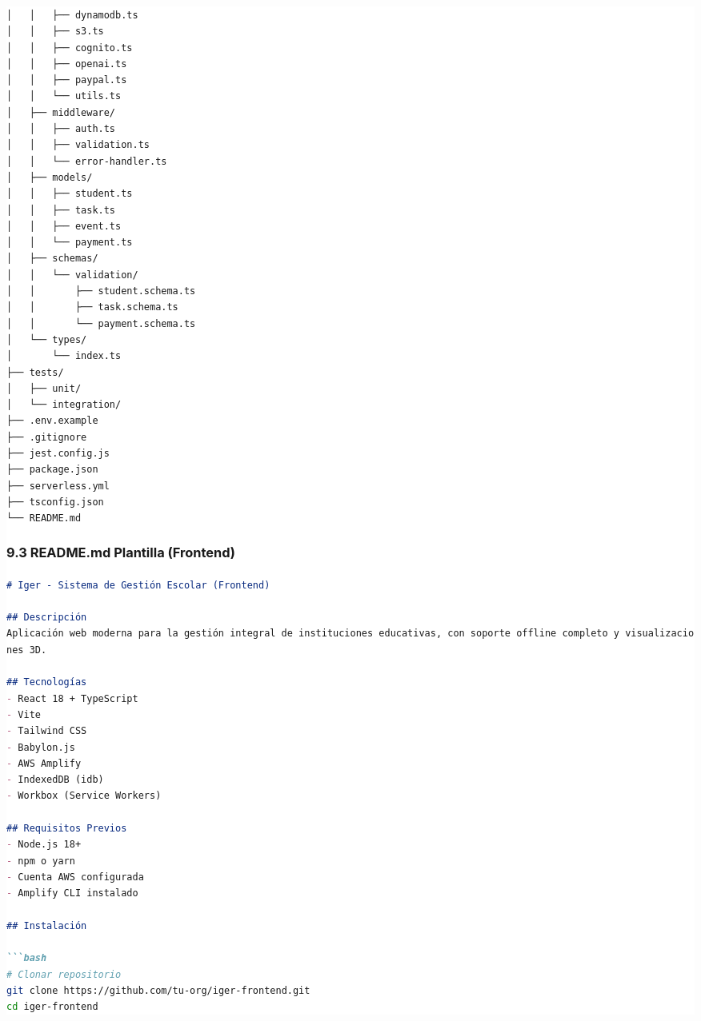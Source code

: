 ```
│   │   ├── dynamodb.ts
│   │   ├── s3.ts
│   │   ├── cognito.ts
│   │   ├── openai.ts
│   │   ├── paypal.ts
│   │   └── utils.ts
│   ├── middleware/
│   │   ├── auth.ts
│   │   ├── validation.ts
│   │   └── error-handler.ts
│   ├── models/
│   │   ├── student.ts
│   │   ├── task.ts
│   │   ├── event.ts
│   │   └── payment.ts
│   ├── schemas/
│   │   └── validation/
│   │       ├── student.schema.ts
│   │       ├── task.schema.ts
│   │       └── payment.schema.ts
│   └── types/
│       └── index.ts
├── tests/
│   ├── unit/
│   └── integration/
├── .env.example
├── .gitignore
├── jest.config.js
├── package.json
├── serverless.yml
├── tsconfig.json
└── README.md
```

### 9.3 README.md Plantilla (Frontend)

````markdown
# Iger - Sistema de Gestión Escolar (Frontend)

## Descripción
Aplicación web moderna para la gestión integral de instituciones educativas, con soporte offline completo y visualizaciones 3D.

## Tecnologías
- React 18 + TypeScript
- Vite
- Tailwind CSS
- Babylon.js
- AWS Amplify
- IndexedDB (idb)
- Workbox (Service Workers)

## Requisitos Previos
- Node.js 18+
- npm o yarn
- Cuenta AWS configurada
- Amplify CLI instalado

## Instalación

```bash
# Clonar repositorio
git clone https://github.com/tu-org/iger-frontend.git
cd iger-frontend
````